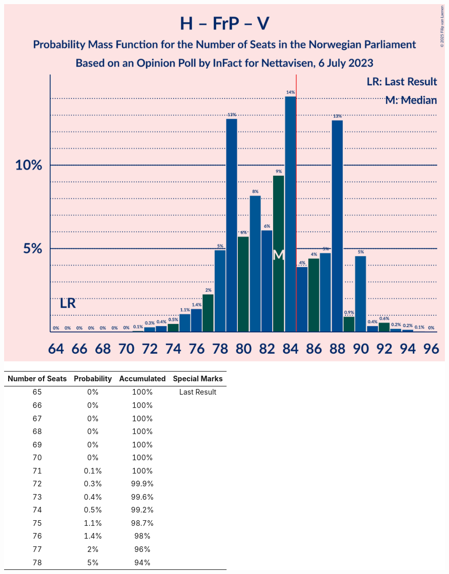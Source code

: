 ![Graph with seats probability mass function not yet produced](2023-07-06-InFact-coalitions-seats-pmf-h–frp–v.png "Seats Probability Mass Function")

| Number of Seats | Probability | Accumulated | Special Marks |
|:---------------:|:-----------:|:-----------:|:-------------:|
| 65 | 0% | 100% | Last Result |
| 66 | 0% | 100% |  |
| 67 | 0% | 100% |  |
| 68 | 0% | 100% |  |
| 69 | 0% | 100% |  |
| 70 | 0% | 100% |  |
| 71 | 0.1% | 100% |  |
| 72 | 0.3% | 99.9% |  |
| 73 | 0.4% | 99.6% |  |
| 74 | 0.5% | 99.2% |  |
| 75 | 1.1% | 98.7% |  |
| 76 | 1.4% | 98% |  |
| 77 | 2% | 96% |  |
| 78 | 5% | 94% |  |
